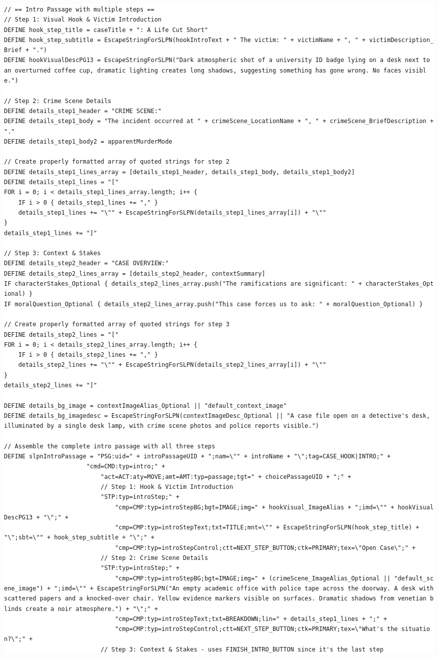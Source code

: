     // == Intro Passage with multiple steps ==
    // Step 1: Visual Hook & Victim Introduction
    DEFINE hook_step_title = caseTitle + ": A Life Cut Short"
    DEFINE hook_step_subtitle = EscapeStringForSLPN(hookIntroText + " The victim: " + victimName + ", " + victimDescription_Brief + ".")
    DEFINE hookVisualDescPG13 = EscapeStringForSLPN("Dark atmospheric shot of a university ID badge lying on a desk next to an overturned coffee cup, dramatic lighting creates long shadows, suggesting something has gone wrong. No faces visible.")
    
    // Step 2: Crime Scene Details
    DEFINE details_step1_header = "CRIME SCENE:"
    DEFINE details_step1_body = "The incident occurred at " + crimeScene_LocationName + ", " + crimeScene_BriefDescription + "."
    DEFINE details_step1_body2 = apparentMurderMode
    
    // Create properly formatted array of quoted strings for step 2
    DEFINE details_step1_lines_array = [details_step1_header, details_step1_body, details_step1_body2]
    DEFINE details_step1_lines = "["
    FOR i = 0; i < details_step1_lines_array.length; i++ {
        IF i > 0 { details_step1_lines += "," }
        details_step1_lines += "\"" + EscapeStringForSLPN(details_step1_lines_array[i]) + "\""
    }
    details_step1_lines += "]"

    // Step 3: Context & Stakes
    DEFINE details_step2_header = "CASE OVERVIEW:"
    DEFINE details_step2_lines_array = [details_step2_header, contextSummary]
    IF characterStakes_Optional { details_step2_lines_array.push("The ramifications are significant: " + characterStakes_Optional) }
    IF moralQuestion_Optional { details_step2_lines_array.push("This case forces us to ask: " + moralQuestion_Optional) }
    
    // Create properly formatted array of quoted strings for step 3
    DEFINE details_step2_lines = "["
    FOR i = 0; i < details_step2_lines_array.length; i++ {
        IF i > 0 { details_step2_lines += "," }
        details_step2_lines += "\"" + EscapeStringForSLPN(details_step2_lines_array[i]) + "\""
    }
    details_step2_lines += "]"

    DEFINE details_bg_image = contextImageAlias_Optional || "default_context_image"
    DEFINE details_bg_imagedesc = EscapeStringForSLPN(contextImageDesc_Optional || "A case file open on a detective's desk, illuminated by a single desk lamp, with crime scene photos and police reports visible.")

    // Assemble the complete intro passage with all three steps
    DEFINE slpnIntroPassage = "PSG:uid=" + introPassageUID + ";nam=\"" + introName + "\";tag=CASE_HOOK|INTRO;" +
                           "cmd=CMD:typ=intro;" +
                               "act=ACT:aty=MOVE;amt=AMT:typ=passage;tgt=" + choicePassageUID + ";" +
                               // Step 1: Hook & Victim Introduction
                               "STP:typ=introStep;" + 
                                   "cmp=CMP:typ=introStepBG;bgt=IMAGE;img=" + hookVisual_ImageAlias + ";imd=\"" + hookVisualDescPG13 + "\";" +
                                   "cmp=CMP:typ=introStepText;txt=TITLE;mnt=\"" + EscapeStringForSLPN(hook_step_title) + "\";sbt=\"" + hook_step_subtitle + "\";" +
                                   "cmp=CMP:typ=introStepControl;ctt=NEXT_STEP_BUTTON;ctk=PRIMARY;tex=\"Open Case\";" +
                               // Step 2: Crime Scene Details
                               "STP:typ=introStep;" + 
                                   "cmp=CMP:typ=introStepBG;bgt=IMAGE;img=" + (crimeScene_ImageAlias_Optional || "default_scene_image") + ";imd=\"" + EscapeStringForSLPN("An empty academic office with police tape across the doorway. A desk with scattered papers and a knocked-over chair. Yellow evidence markers visible on surfaces. Dramatic shadows from venetian blinds create a noir atmosphere.") + "\";" +
                                   "cmp=CMP:typ=introStepText;txt=BREAKDOWN;lin=" + details_step1_lines + ";" +
                                   "cmp=CMP:typ=introStepControl;ctt=NEXT_STEP_BUTTON;ctk=PRIMARY;tex=\"What's the situation?\";" +
                               // Step 3: Context & Stakes - uses FINISH_INTRO_BUTTON since it's the last step